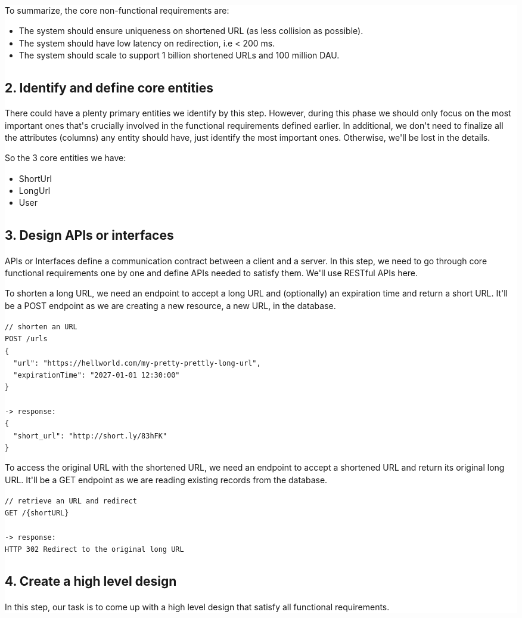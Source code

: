 To summarize, the core non-functional requirements are:
- The system should ensure uniqueness on shortened URL (as less collision as possible).
- The system should have low latency on redirection, i.e < 200 ms.
- The system should scale to support 1 billion shortened URLs and 100 million DAU.

[//]: # (- [???] The system should be reliable and available 99.99% of the time &#40;availability > consistency&#41;)

## 2. Identify and define core entities
There could have a plenty primary entities we identify by this step. However, during this phase we should only focus on the most important ones that's crucially involved in the functional requirements defined earlier. In additional, we don't need to finalize all the attributes (columns) any entity should have, just identify the most important ones. Otherwise, we'll be lost in the details.

So the 3 core entities we have:
- ShortUrl
- LongUrl
- User

## 3. Design APIs or interfaces
APIs or Interfaces define a communication contract between a client and a server. In this step, we need to go through core functional requirements one by one and define APIs needed to satisfy them.
We'll use RESTful APIs here.

To shorten a long URL, we need an endpoint to accept a long URL and (optionally) an expiration time and return a short URL. It'll be a POST endpoint as we are creating a new resource, a new URL, in the database.

```
// shorten an URL
POST /urls
{
  "url": "https://hellworld.com/my-pretty-prettly-long-url",
  "expirationTime": "2027-01-01 12:30:00"
}

-> response:
{
  "short_url": "http://short.ly/83hFK"
}
```

To access the original URL with the shortened URL, we need an endpoint to accept a shortened URL and return its original long URL. It'll be a GET endpoint as we are reading existing records from the database.
```
// retrieve an URL and redirect
GET /{shortURL}

-> response:
HTTP 302 Redirect to the original long URL
```

## 4. Create a high level design
In this step, our task is to come up with a high level design that satisfy all functional requirements.


[//]: # (TODO: authentication and account management? google analytics?)
[//]: # (We can imagine that system like this would expect more read requests than write requests. Let's assume that the ratio of read to write is 1 to 5.)
[//]: # (We did some math in previous section: for 100M DAU, there'll be around 6k redirects per second on average. )
[//]: # (If we consider peak hours the traffic will increase by 5 times, there'll be a total of 30k requests per second during peak hours.)